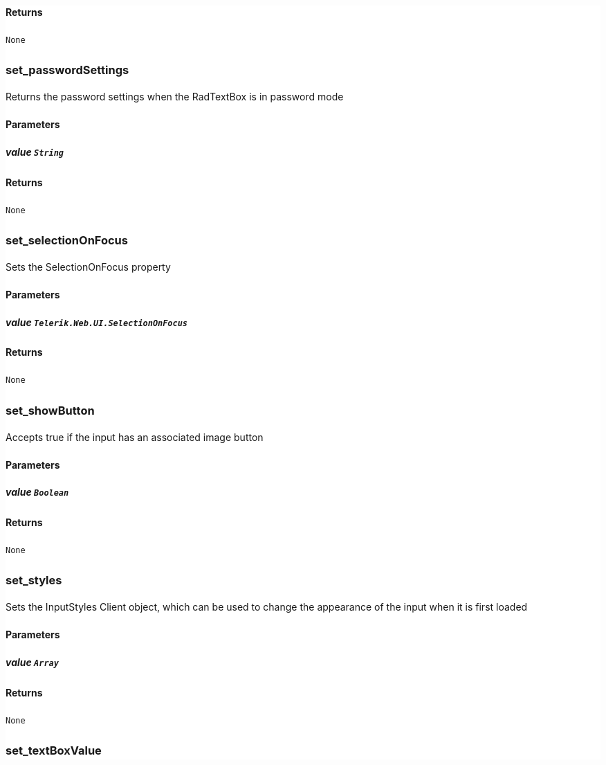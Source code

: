 #### Returns

`None` 

### set_passwordSettings

Returns the password settings when the RadTextBox is in password mode

#### Parameters

##### value `String`

#### Returns

`None` 

### set_selectionOnFocus

Sets the SelectionOnFocus property

#### Parameters

##### value `Telerik.Web.UI.SelectionOnFocus`

#### Returns

`None` 

### set_showButton

Accepts true if the input has an associated image button

#### Parameters

##### value `Boolean`

#### Returns

`None` 

### set_styles

Sets the InputStyles Client object, which can be used to change the appearance of the input when it is first loaded

#### Parameters

##### value `Array`

#### Returns

`None` 

### set_textBoxValue
